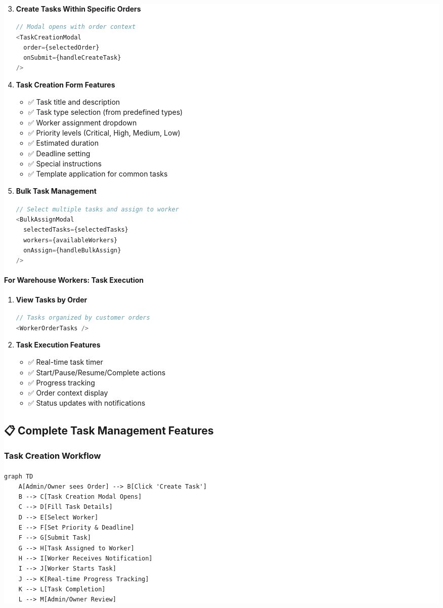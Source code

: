 3. **Create Tasks Within Specific Orders**
   ```javascript
   // Modal opens with order context
   <TaskCreationModal 
     order={selectedOrder}
     onSubmit={handleCreateTask}
   />
   ```

4. **Task Creation Form Features**
   - ✅ Task title and description
   - ✅ Task type selection (from predefined types)
   - ✅ Worker assignment dropdown
   - ✅ Priority levels (Critical, High, Medium, Low)
   - ✅ Estimated duration
   - ✅ Deadline setting
   - ✅ Special instructions
   - ✅ Template application for common tasks

5. **Bulk Task Management**
   ```javascript
   // Select multiple tasks and assign to worker
   <BulkAssignModal 
     selectedTasks={selectedTasks}
     workers={availableWorkers}
     onAssign={handleBulkAssign}
   />
   ```

#### **For Warehouse Workers: Task Execution**

1. **View Tasks by Order**
   ```javascript
   // Tasks organized by customer orders
   <WorkerOrderTasks />
   ```

2. **Task Execution Features**
   - ✅ Real-time task timer
   - ✅ Start/Pause/Resume/Complete actions
   - ✅ Progress tracking
   - ✅ Order context display
   - ✅ Status updates with notifications

## 📋 **Complete Task Management Features**

### **Task Creation Workflow**

```mermaid
graph TD
    A[Admin/Owner sees Order] --> B[Click 'Create Task']
    B --> C[Task Creation Modal Opens]
    C --> D[Fill Task Details]
    D --> E[Select Worker]
    E --> F[Set Priority & Deadline]
    F --> G[Submit Task]
    G --> H[Task Assigned to Worker]
    H --> I[Worker Receives Notification]
    I --> J[Worker Starts Task]
    J --> K[Real-time Progress Tracking]
    K --> L[Task Completion]
    L --> M[Admin/Owner Review]
```
